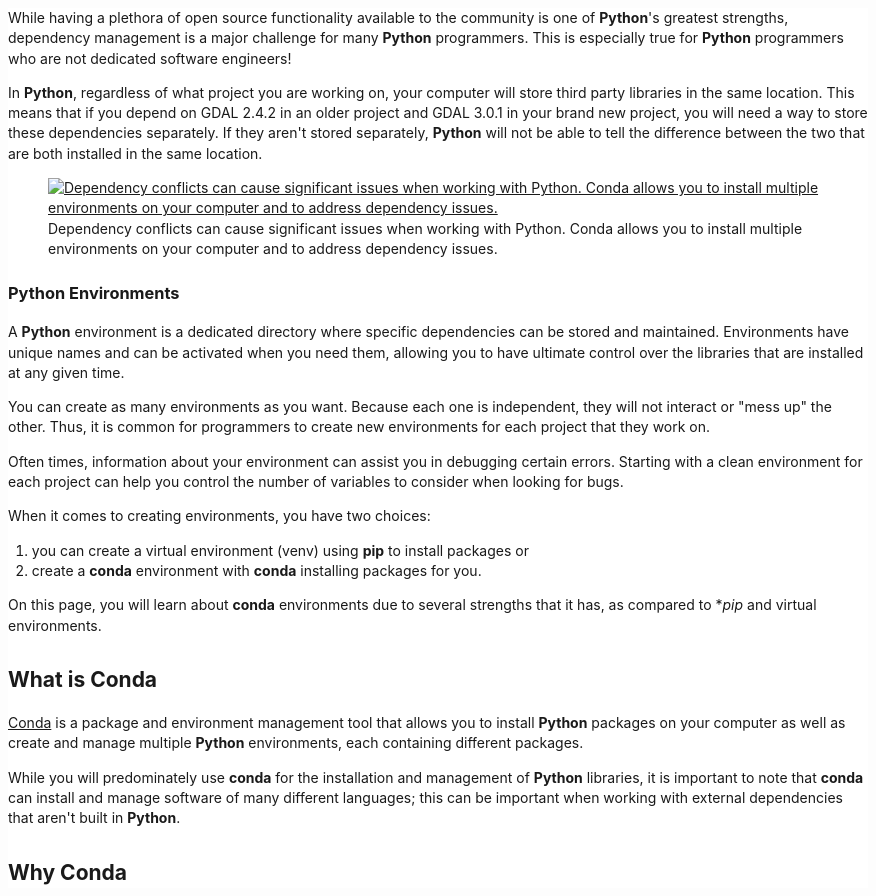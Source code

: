 While having a plethora of open source functionality available to the community is one of **Python**'s greatest strengths, dependency management is a major challenge for many **Python** programmers. This is especially true for **Python** programmers who are not dedicated software engineers!

In **Python**, regardless of what project you are working on, your computer will store third party libraries in the same location. This means that if you depend on GDAL 2.4.2 in an older project and GDAL 3.0.1 in your brand new project, you will need a way to store these dependencies separately. If they aren't stored separately, **Python** will not be able to tell the difference between the two that are both installed in the same location.

<figure>
   <a href="{{ site.url }}/images/earth-analytics/python/python-environment-dependency-issues.jpg">
   <img src="{{ site.url }}/images/earth-analytics/python/python-environment-dependency-issues.jpg" alt="Dependency conflicts can cause significant issues when working with Python. Conda allows you to install multiple environments on your computer and to address dependency issues."></a>
   <figcaption>Dependency conflicts can cause significant issues when working with Python. Conda allows you to install multiple environments on your computer and to address dependency issues.
   </figcaption>
</figure>


### Python Environments

A **Python** environment is a dedicated directory where specific dependencies can be stored and maintained. Environments have unique names and can be activated when you need them, allowing you to have ultimate control over the libraries that are installed at any given time.

You can create as many environments as you want. Because each one is independent, they will not interact or "mess up" the other. Thus, it is common for programmers to create new environments for each project that they work on. 

Often times, information about your environment can assist you in debugging certain errors. Starting with a clean environment for each project can help you control the number of variables to consider when looking for bugs.

When it comes to creating environments, you have two choices:

1. you can create a virtual environment (venv) using **pip** to install packages or
2. create a **conda** environment with **conda** installing packages for you.

On this page, you will learn about **conda** environments due to several strengths that it has, as compared to **pip* and virtual environments.


## What is Conda

<a href="https://docs.conda.io/en/latest/" target="_blank">Conda</a> is a package and environment management tool that allows you to install **Python** packages on your computer as well as create and manage multiple **Python** environments, each containing different packages.

While you will predominately use **conda** for the installation and management of **Python** libraries, it is important to note that **conda** can install and manage software of many different languages; this can be important when working with external dependencies that aren't built in **Python**.


## Why Conda
